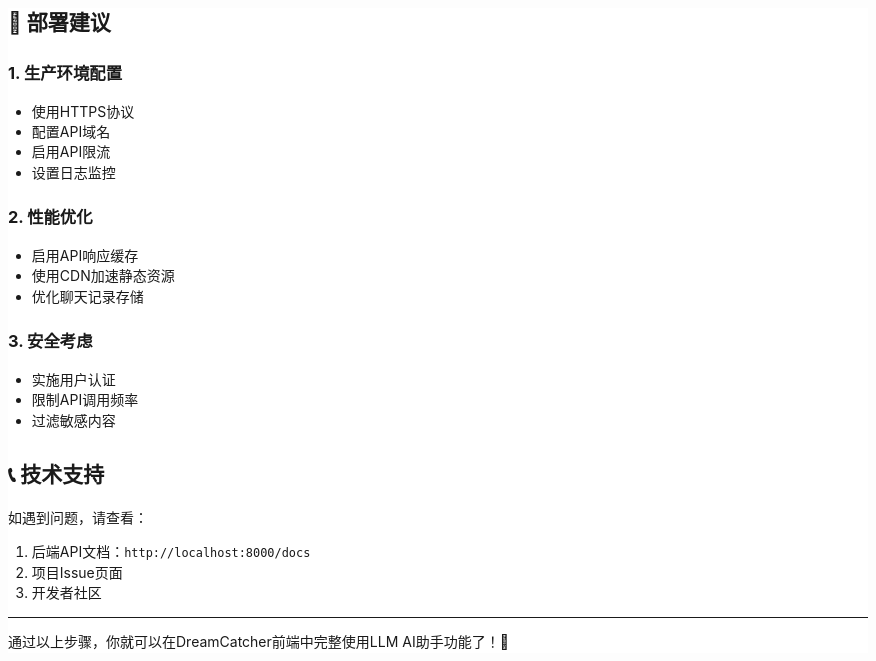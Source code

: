 ## 🚀 部署建议

### 1. 生产环境配置
- 使用HTTPS协议
- 配置API域名
- 启用API限流
- 设置日志监控

### 2. 性能优化
- 启用API响应缓存
- 使用CDN加速静态资源
- 优化聊天记录存储

### 3. 安全考虑
- 实施用户认证
- 限制API调用频率
- 过滤敏感内容

## 📞 技术支持

如遇到问题，请查看：
1. 后端API文档：`http://localhost:8000/docs`
2. 项目Issue页面
3. 开发者社区

---

通过以上步骤，你就可以在DreamCatcher前端中完整使用LLM AI助手功能了！🎉 
